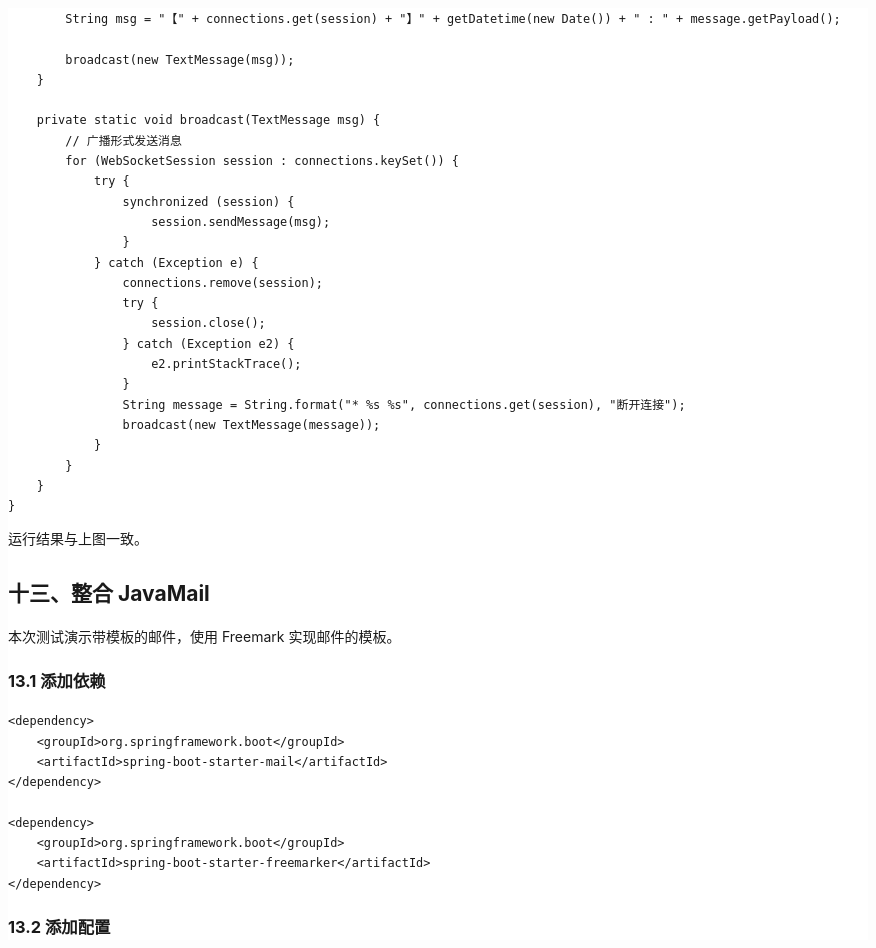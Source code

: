 ```
		String msg = "【" + connections.get(session) + "】" + getDatetime(new Date()) + " : " + message.getPayload();
		
		broadcast(new TextMessage(msg));
	}

	private static void broadcast(TextMessage msg) {
		// 广播形式发送消息
		for (WebSocketSession session : connections.keySet()) {
			try {
				synchronized (session) {
					session.sendMessage(msg);
				}
			} catch (Exception e) {
				connections.remove(session);
				try {
					session.close();
				} catch (Exception e2) {
					e2.printStackTrace();
				}
				String message = String.format("* %s %s", connections.get(session), "断开连接");
				broadcast(new TextMessage(message));
			}
		}
	}
}

```

运行结果与上图一致。

## 十三、整合 JavaMail

本次测试演示带模板的邮件，使用 Freemark 实现邮件的模板。

### 13.1 添加依赖

```
<dependency>
	<groupId>org.springframework.boot</groupId>
	<artifactId>spring-boot-starter-mail</artifactId>
</dependency>

<dependency>
	<groupId>org.springframework.boot</groupId>
	<artifactId>spring-boot-starter-freemarker</artifactId>
</dependency>

```

### 13.2 添加配置
